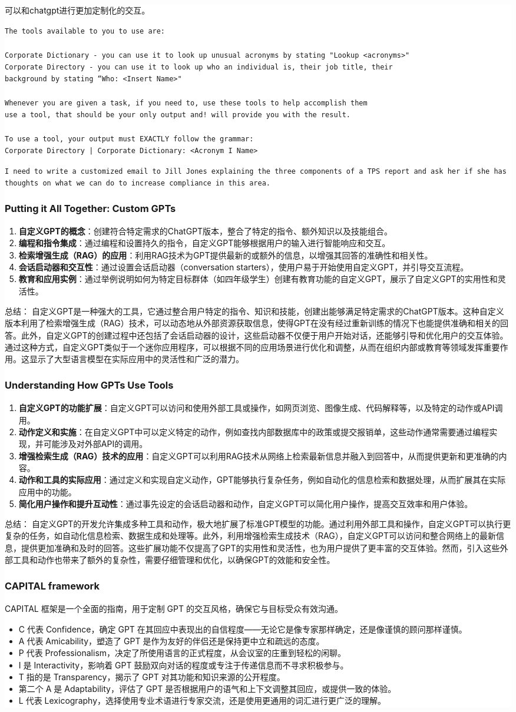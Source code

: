 可以和chatgpt进行更加定制化的交互。

~~~
The tools available to you to use are:

Corporate Dictionary - you can use it to look up unusual acronyms by stating "Lookup <acronyms>"
Corporate Directory - you can use it to look up who an individual is, their job title, their
background by stating “Who: <Insert Name>"

Whenever you are given a task, if you need to, use these tools to help accomplish them
use a tool, that should be your only output and! will provide you with the result.

To use a tool, your output must EXACTLY follow the grammar:
Corporate Directory | Corporate Dictionary: <Acronym I Name>
~~~

~~~
I need to write a customized email to Jill Jones explaining the three components of a TPS report and ask her if she has thoughts on what we can do to increase compliance in this area.
~~~

### Putting it All Together: Custom GPTs

1. **自定义GPT的概念**：创建符合特定需求的ChatGPT版本，整合了特定的指令、额外知识以及技能组合。
2. **编程和指令集成**：通过编程和设置持久的指令，自定义GPT能够根据用户的输入进行智能响应和交互。
3. **检索增强生成（RAG）的应用**：利用RAG技术为GPT提供最新的或额外的信息，以增强其回答的准确性和相关性。
4. **会话启动器和交互性**：通过设置会话启动器（conversation starters），使用户易于开始使用自定义GPT，并引导交互流程。
5. **教育和应用实例**：通过举例说明如何为特定目标群体（如四年级学生）创建有教育功能的自定义GPT，展示了自定义GPT的实用性和灵活性。

总结： 自定义GPT是一种强大的工具，它通过整合用户特定的指令、知识和技能，创建出能够满足特定需求的ChatGPT版本。这种自定义版本利用了检索增强生成（RAG）技术，可以动态地从外部资源获取信息，使得GPT在没有经过重新训练的情况下也能提供准确和相关的回答。此外，自定义GPT的创建过程中还包括了会话启动器的设计，这些启动器不仅便于用户开始对话，还能够引导和优化用户的交互体验。通过这种方式，自定义GPT类似于一个迷你应用程序，可以根据不同的应用场景进行优化和调整，从而在组织内部或教育等领域发挥重要作用。这显示了大型语言模型在实际应用中的灵活性和广泛的潜力。

### Understanding How GPTs Use Tools

1. **自定义GPT的功能扩展**：自定义GPT可以访问和使用外部工具或操作，如网页浏览、图像生成、代码解释等，以及特定的动作或API调用。
2. **动作定义和实施**：在自定义GPT中可以定义特定的动作，例如查找内部数据库中的政策或提交报销单，这些动作通常需要通过编程实现，并可能涉及对外部API的调用。
3. **增强检索生成（RAG）技术的应用**：自定义GPT可以利用RAG技术从网络上检索最新信息并融入到回答中，从而提供更新和更准确的内容。
4. **动作和工具的实际应用**：通过定义和实现自定义动作，GPT能够执行复杂任务，例如自动化的信息检索和数据处理，从而扩展其在实际应用中的功能。
5. **简化用户操作和提升互动性**：通过事先设定的会话启动器和动作，自定义GPT可以简化用户操作，提高交互效率和用户体验。

总结： 自定义GPT的开发允许集成多种工具和动作，极大地扩展了标准GPT模型的功能。通过利用外部工具和操作，自定义GPT可以执行更复杂的任务，如自动化信息检索、数据生成和处理等。此外，利用增强检索生成技术（RAG），自定义GPT可以访问和整合网络上的最新信息，提供更加准确和及时的回答。这些扩展功能不仅提高了GPT的实用性和灵活性，也为用户提供了更丰富的交互体验。然而，引入这些外部工具和动作也带来了额外的复杂性，需要仔细管理和优化，以确保GPT的效能和安全性。

###  **CAPITAL** framework

CAPITAL 框架是一个全面的指南，用于定制 GPT 的交互风格，确保它与目标受众有效沟通。

- C 代表 Confidence，确定 GPT 在其回应中表现出的自信程度——无论它是像专家那样确定，还是像谨慎的顾问那样谨慎。
- A 代表 Amicability，塑造了 GPT 是作为友好的伴侣还是保持更中立和疏远的态度。
- P 代表 Professionalism，决定了所使用语言的正式程度，从会议室的庄重到轻松的闲聊。
- I 是 Interactivity，影响着 GPT 鼓励双向对话的程度或专注于传递信息而不寻求积极参与。
- T 指的是 Transparency，揭示了 GPT 对其功能和知识来源的公开程度。
- 第二个 A 是 Adaptability，评估了 GPT 是否根据用户的语气和上下文调整其回应，或提供一致的体验。
- L 代表 Lexicography，选择使用专业术语进行专家交流，还是使用更通用的词汇进行更广泛的理解。
